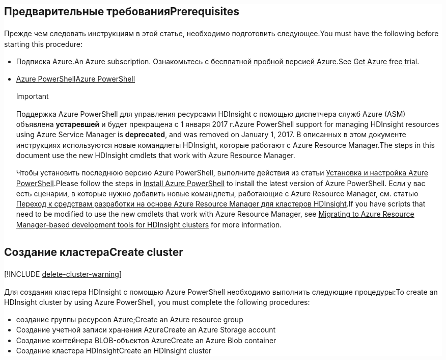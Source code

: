 ## <a name="prerequisites"></a><span data-ttu-id="029da-109">Предварительные требования</span><span class="sxs-lookup"><span data-stu-id="029da-109">Prerequisites</span></span>
<span data-ttu-id="029da-110">Прежде чем следовать инструкциям в этой статье, необходимо подготовить следующее.</span><span class="sxs-lookup"><span data-stu-id="029da-110">You must have the following before starting this procedure:</span></span>

* <span data-ttu-id="029da-111">Подписка Azure.</span><span class="sxs-lookup"><span data-stu-id="029da-111">An Azure subscription.</span></span> <span data-ttu-id="029da-112">Ознакомьтесь с [бесплатной пробной версией Azure](https://azure.microsoft.com/documentation/videos/get-azure-free-trial-for-testing-hadoop-in-hdinsight/).</span><span class="sxs-lookup"><span data-stu-id="029da-112">See [Get Azure free trial](https://azure.microsoft.com/documentation/videos/get-azure-free-trial-for-testing-hadoop-in-hdinsight/).</span></span>
* [<span data-ttu-id="029da-113">Azure PowerShell</span><span class="sxs-lookup"><span data-stu-id="029da-113">Azure PowerShell</span></span>](/powershell/azure/install-azurerm-ps)

    > [!IMPORTANT]
    > <span data-ttu-id="029da-114">Поддержка Azure PowerShell для управления ресурсами HDInsight с помощью диспетчера служб Azure (ASM) объявлена **устаревшей** и будет прекращена с 1 января 2017 г.</span><span class="sxs-lookup"><span data-stu-id="029da-114">Azure PowerShell support for managing HDInsight resources using Azure Service Manager is **deprecated**, and was removed on January 1, 2017.</span></span> <span data-ttu-id="029da-115">В описанных в этом документе инструкциях используются новые командлеты HDInsight, которые работают с Azure Resource Manager.</span><span class="sxs-lookup"><span data-stu-id="029da-115">The steps in this document use the new HDInsight cmdlets that work with Azure Resource Manager.</span></span>
    >
    > <span data-ttu-id="029da-116">Чтобы установить последнюю версию Azure PowerShell, выполните действия из статьи [Установка и настройка Azure PowerShell](https://docs.microsoft.com/powershell/azure/install-azurerm-ps).</span><span class="sxs-lookup"><span data-stu-id="029da-116">Please follow the steps in [Install Azure PowerShell](https://docs.microsoft.com/powershell/azure/install-azurerm-ps) to install the latest version of Azure PowerShell.</span></span> <span data-ttu-id="029da-117">Если у вас есть сценарии, в которые нужно добавить новые командлеты, работающие с Azure Resource Manager, см. статью [Переход к средствам разработки на основе Azure Resource Manager для кластеров HDInsight](hdinsight-hadoop-development-using-azure-resource-manager.md).</span><span class="sxs-lookup"><span data-stu-id="029da-117">If you have scripts that need to be modified to use the new cmdlets that work with Azure Resource Manager, see [Migrating to Azure Resource Manager-based development tools for HDInsight clusters](hdinsight-hadoop-development-using-azure-resource-manager.md) for more information.</span></span>

## <a name="create-cluster"></a><span data-ttu-id="029da-118">Создание кластера</span><span class="sxs-lookup"><span data-stu-id="029da-118">Create cluster</span></span>

[!INCLUDE [delete-cluster-warning](../../includes/hdinsight-delete-cluster-warning.md)]

<span data-ttu-id="029da-119">Для создания кластера HDInsight с помощью Azure PowerShell необходимо выполнить следующие процедуры:</span><span class="sxs-lookup"><span data-stu-id="029da-119">To create an HDInsight cluster by using Azure PowerShell, you must complete the following procedures:</span></span>

* <span data-ttu-id="029da-120">создание группы ресурсов Azure;</span><span class="sxs-lookup"><span data-stu-id="029da-120">Create an Azure resource group</span></span>
* <span data-ttu-id="029da-121">Создание учетной записи хранения Azure</span><span class="sxs-lookup"><span data-stu-id="029da-121">Create an Azure Storage account</span></span>
* <span data-ttu-id="029da-122">Создание контейнера BLOB-объектов Azure</span><span class="sxs-lookup"><span data-stu-id="029da-122">Create an Azure Blob container</span></span>
* <span data-ttu-id="029da-123">Создание кластера HDInsight</span><span class="sxs-lookup"><span data-stu-id="029da-123">Create an HDInsight cluster</span></span>
